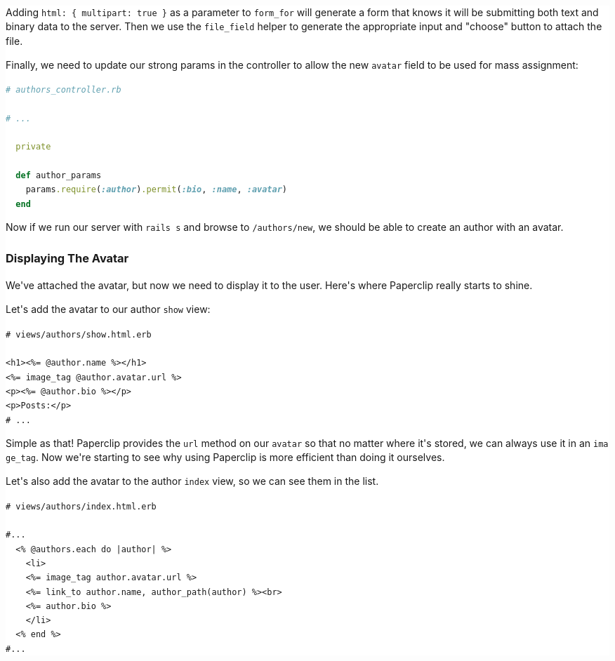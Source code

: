 Adding `html: { multipart: true }` as a parameter to `form_for` will generate a form that knows it will be submitting both text and binary data to the server. Then we use the `file_field` helper to generate the appropriate input and "choose" button to attach the file.

Finally, we need to update our strong params in the controller to allow the new `avatar` field to be used for mass assignment:

```ruby
# authors_controller.rb

# ...

  private

  def author_params
    params.require(:author).permit(:bio, :name, :avatar)
  end
```

Now if we run our server with `rails s` and browse to `/authors/new`, we should be able to create an author with an avatar.

### Displaying The Avatar

We've attached the avatar, but now we need to display it to the user. Here's where Paperclip really starts to shine.

Let's add the avatar to our author `show` view:

```erb
# views/authors/show.html.erb

<h1><%= @author.name %></h1>
<%= image_tag @author.avatar.url %>
<p><%= @author.bio %></p>
<p>Posts:</p>
# ...
```

Simple as that! Paperclip provides the `url` method on our `avatar` so that no matter where it's stored, we can always use it in an `image_tag`. Now we're starting to see why using Paperclip is more efficient than doing it ourselves.

Let's also add the avatar to the author `index` view, so we can see them in the list.

```erb
# views/authors/index.html.erb

#...
  <% @authors.each do |author| %>
    <li>
    <%= image_tag author.avatar.url %>
    <%= link_to author.name, author_path(author) %><br>
    <%= author.bio %>
    </li>
  <% end %>
#...
```
